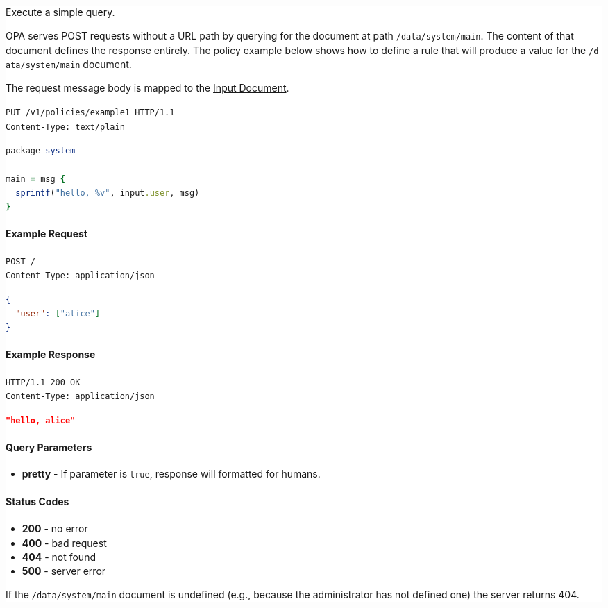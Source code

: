Execute a simple query.

OPA serves POST requests without a URL path by querying for the document at
path `/data/system/main`. The content of that document defines the response
entirely. The policy example below shows how to define a rule that will produce a
value for the `/data/system/main` document.

The request message body is mapped to the [Input Document](/how-does-opa-work.md#the-input-document).

```http
PUT /v1/policies/example1 HTTP/1.1
Content-Type: text/plain
```

```ruby
package system

main = msg {
  sprintf("hello, %v", input.user, msg)
}
```

#### Example Request

```http
POST /
Content-Type: application/json
```

```json
{
  "user": ["alice"]
}
```

#### Example Response

```http
HTTP/1.1 200 OK
Content-Type: application/json
```

```json
"hello, alice"
```

#### Query Parameters

- **pretty** - If parameter is `true`, response will formatted for humans.

#### Status Codes

- **200** - no error
- **400** - bad request
- **404** - not found
- **500** - server error

If the `/data/system/main` document is undefined (e.g., because the administrator has not defined one) the server returns 404.
